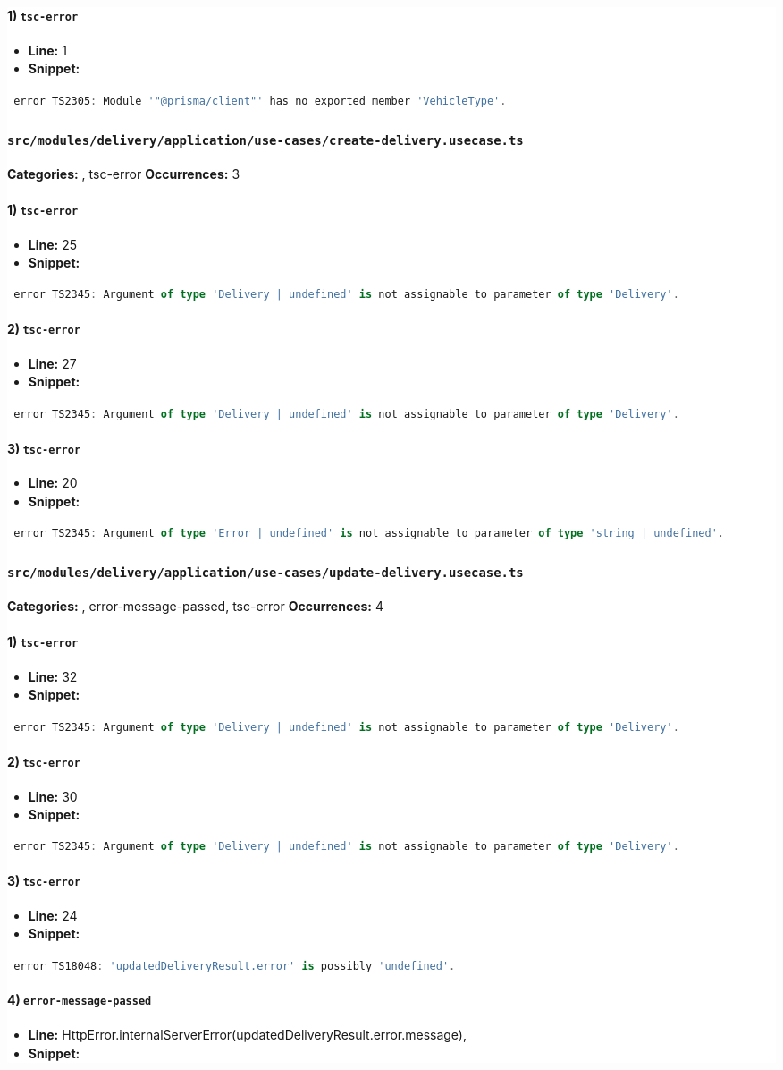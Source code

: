 #### 1) `tsc-error`
- **Line:** 1
- **Snippet:**
```ts
 error TS2305: Module '"@prisma/client"' has no exported member 'VehicleType'.
```

### `src/modules/delivery/application/use-cases/create-delivery.usecase.ts`
**Categories:** , tsc-error
**Occurrences:** 3

#### 1) `tsc-error`
- **Line:** 25
- **Snippet:**
```ts
 error TS2345: Argument of type 'Delivery | undefined' is not assignable to parameter of type 'Delivery'.
```
#### 2) `tsc-error`
- **Line:** 27
- **Snippet:**
```ts
 error TS2345: Argument of type 'Delivery | undefined' is not assignable to parameter of type 'Delivery'.
```
#### 3) `tsc-error`
- **Line:** 20
- **Snippet:**
```ts
 error TS2345: Argument of type 'Error | undefined' is not assignable to parameter of type 'string | undefined'.
```

### `src/modules/delivery/application/use-cases/update-delivery.usecase.ts`
**Categories:** , error-message-passed, tsc-error
**Occurrences:** 4

#### 1) `tsc-error`
- **Line:** 32
- **Snippet:**
```ts
 error TS2345: Argument of type 'Delivery | undefined' is not assignable to parameter of type 'Delivery'.
```
#### 2) `tsc-error`
- **Line:** 30
- **Snippet:**
```ts
 error TS2345: Argument of type 'Delivery | undefined' is not assignable to parameter of type 'Delivery'.
```
#### 3) `tsc-error`
- **Line:** 24
- **Snippet:**
```ts
 error TS18048: 'updatedDeliveryResult.error' is possibly 'undefined'.
```
#### 4) `error-message-passed`
- **Line:**         HttpError.internalServerError(updatedDeliveryResult.error.message),
- **Snippet:**
```ts

```